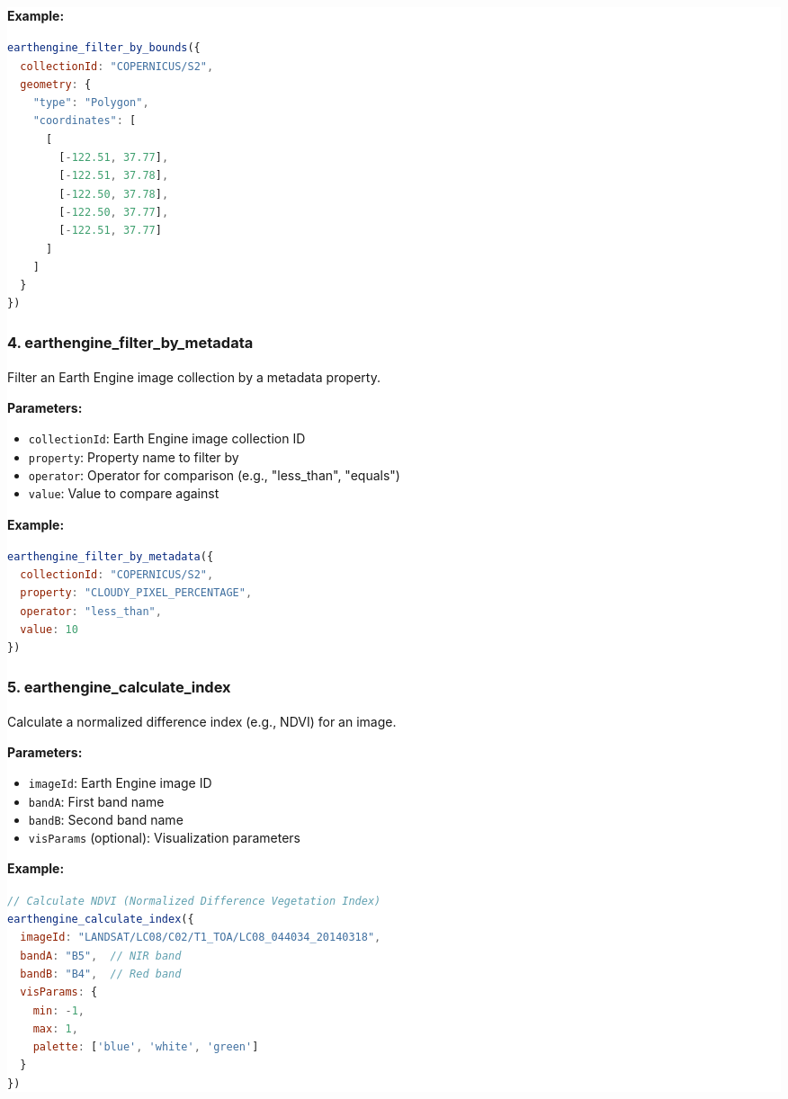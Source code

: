 **Example:**
```javascript
earthengine_filter_by_bounds({
  collectionId: "COPERNICUS/S2",
  geometry: {
    "type": "Polygon",
    "coordinates": [
      [
        [-122.51, 37.77],
        [-122.51, 37.78],
        [-122.50, 37.78],
        [-122.50, 37.77],
        [-122.51, 37.77]
      ]
    ]
  }
})
```

### 4. earthengine_filter_by_metadata

Filter an Earth Engine image collection by a metadata property.

**Parameters:**
- `collectionId`: Earth Engine image collection ID
- `property`: Property name to filter by
- `operator`: Operator for comparison (e.g., "less_than", "equals")
- `value`: Value to compare against

**Example:**
```javascript
earthengine_filter_by_metadata({
  collectionId: "COPERNICUS/S2",
  property: "CLOUDY_PIXEL_PERCENTAGE",
  operator: "less_than",
  value: 10
})
```

### 5. earthengine_calculate_index

Calculate a normalized difference index (e.g., NDVI) for an image.

**Parameters:**
- `imageId`: Earth Engine image ID
- `bandA`: First band name
- `bandB`: Second band name
- `visParams` (optional): Visualization parameters

**Example:**
```javascript
// Calculate NDVI (Normalized Difference Vegetation Index)
earthengine_calculate_index({
  imageId: "LANDSAT/LC08/C02/T1_TOA/LC08_044034_20140318",
  bandA: "B5",  // NIR band
  bandB: "B4",  // Red band
  visParams: {
    min: -1,
    max: 1,
    palette: ['blue', 'white', 'green']
  }
})
```
